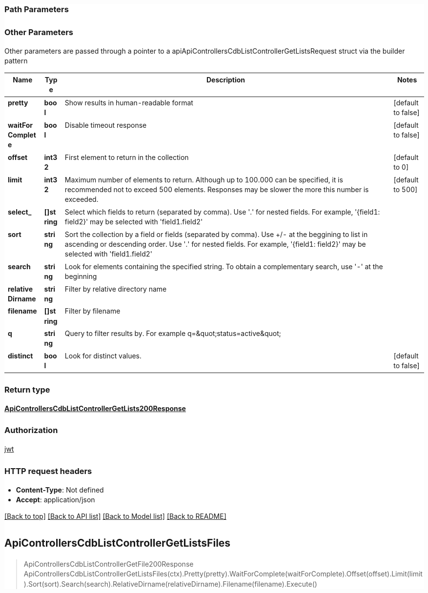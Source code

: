 ### Path Parameters



### Other Parameters

Other parameters are passed through a pointer to a apiApiControllersCdbListControllerGetListsRequest struct via the builder pattern


Name | Type | Description  | Notes
------------- | ------------- | ------------- | -------------
 **pretty** | **bool** | Show results in human-readable format | [default to false]
 **waitForComplete** | **bool** | Disable timeout response | [default to false]
 **offset** | **int32** | First element to return in the collection | [default to 0]
 **limit** | **int32** | Maximum number of elements to return. Although up to 100.000 can be specified, it is recommended not to exceed 500 elements. Responses may be slower the more this number is exceeded.  | [default to 500]
 **select_** | **[]string** | Select which fields to return (separated by comma). Use &#39;.&#39; for nested fields. For example, &#39;{field1: field2}&#39; may be selected with &#39;field1.field2&#39; |
 **sort** | **string** | Sort the collection by a field or fields (separated by comma). Use +/- at the beggining to list in ascending or descending order. Use &#39;.&#39; for nested fields. For example, &#39;{field1: field2}&#39; may be selected with &#39;field1.field2&#39; |
 **search** | **string** | Look for elements containing the specified string. To obtain a complementary search, use &#39;-&#39; at the beginning |
 **relativeDirname** | **string** | Filter by relative directory name |
 **filename** | **[]string** | Filter by filename |
 **q** | **string** | Query to filter results by. For example q&#x3D;&amp;quot;status&#x3D;active&amp;quot; |
 **distinct** | **bool** | Look for distinct values. | [default to false]

### Return type

[**ApiControllersCdbListControllerGetLists200Response**](ApiControllersCdbListControllerGetLists200Response.md)

### Authorization

[jwt](../README.md#jwt)

### HTTP request headers

- **Content-Type**: Not defined
- **Accept**: application/json

[[Back to top]](#) [[Back to API list]](../README.md#documentation-for-api-endpoints)
[[Back to Model list]](../README.md#documentation-for-models)
[[Back to README]](../README.md)


## ApiControllersCdbListControllerGetListsFiles

> ApiControllersCdbListControllerGetFile200Response ApiControllersCdbListControllerGetListsFiles(ctx).Pretty(pretty).WaitForComplete(waitForComplete).Offset(offset).Limit(limit).Sort(sort).Search(search).RelativeDirname(relativeDirname).Filename(filename).Execute()
